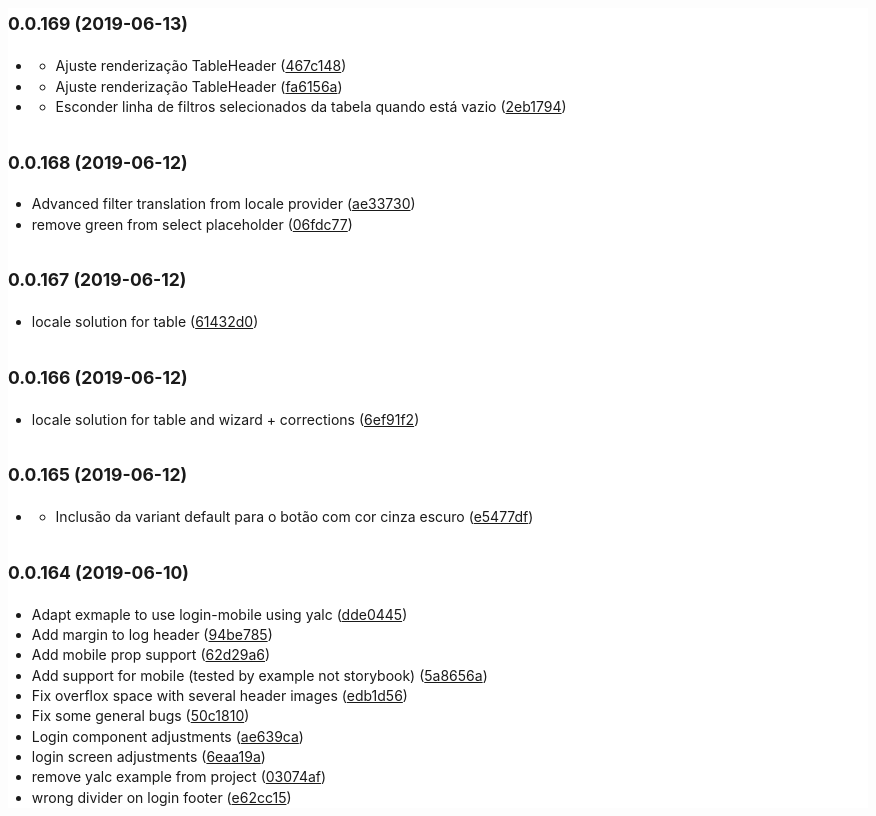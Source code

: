 

<a name="0.0.169"></a>
## <small>0.0.169 (2019-06-13)</small>

* - Ajuste renderização TableHeader ([467c148](https://github.com/tecsinapse/ui-kit/commit/467c148))
* - Ajuste renderização TableHeader ([fa6156a](https://github.com/tecsinapse/ui-kit/commit/fa6156a))
* - Esconder linha de filtros selecionados da tabela quando está vazio ([2eb1794](https://github.com/tecsinapse/ui-kit/commit/2eb1794))



<a name="0.0.168"></a>
## <small>0.0.168 (2019-06-12)</small>

* Advanced filter translation from locale provider ([ae33730](https://github.com/tecsinapse/ui-kit/commit/ae33730))
* remove green from select placeholder ([06fdc77](https://github.com/tecsinapse/ui-kit/commit/06fdc77))



<a name="0.0.167"></a>
## <small>0.0.167 (2019-06-12)</small>

* locale solution for table ([61432d0](https://github.com/tecsinapse/ui-kit/commit/61432d0))



<a name="0.0.166"></a>
## <small>0.0.166 (2019-06-12)</small>

* locale solution for table and wizard + corrections ([6ef91f2](https://github.com/tecsinapse/ui-kit/commit/6ef91f2))



<a name="0.0.165"></a>
## <small>0.0.165 (2019-06-12)</small>

* - Inclusão da variant default para o botão com cor cinza escuro ([e5477df](https://github.com/tecsinapse/ui-kit/commit/e5477df))



<a name="0.0.164"></a>
## <small>0.0.164 (2019-06-10)</small>

* Adapt exmaple to use login-mobile using yalc ([dde0445](https://github.com/tecsinapse/ui-kit/commit/dde0445))
* Add margin to log header ([94be785](https://github.com/tecsinapse/ui-kit/commit/94be785))
* Add mobile prop support ([62d29a6](https://github.com/tecsinapse/ui-kit/commit/62d29a6))
* Add support for mobile (tested by example not storybook) ([5a8656a](https://github.com/tecsinapse/ui-kit/commit/5a8656a))
* Fix overflox space with several header images ([edb1d56](https://github.com/tecsinapse/ui-kit/commit/edb1d56))
* Fix some general bugs ([50c1810](https://github.com/tecsinapse/ui-kit/commit/50c1810))
* Login component adjustments ([ae639ca](https://github.com/tecsinapse/ui-kit/commit/ae639ca))
* login screen adjustments ([6eaa19a](https://github.com/tecsinapse/ui-kit/commit/6eaa19a))
* remove yalc example from project ([03074af](https://github.com/tecsinapse/ui-kit/commit/03074af))
* wrong divider on login footer ([e62cc15](https://github.com/tecsinapse/ui-kit/commit/e62cc15))

